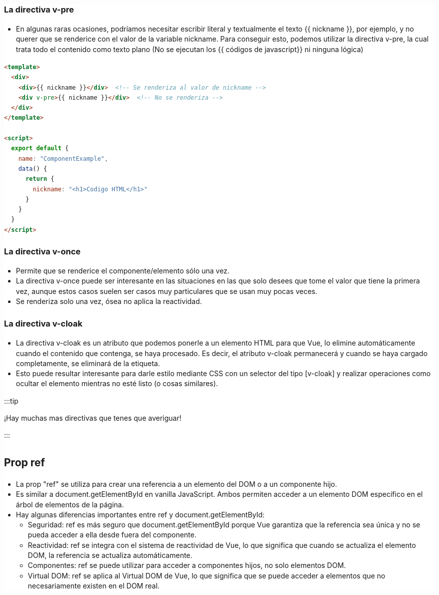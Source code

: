 ```html

```
### La directiva v-pre 
- En algunas raras ocasiones, podríamos necesitar escribir literal y textualmente el texto {{ nickname }}, por ejemplo, y no querer que se renderice con el valor de la variable nickname. Para conseguir esto, podemos utilizar la directiva v-pre, la cual trata todo el contenido como texto plano (No se ejecutan los {{ códigos de javascript}} ni ninguna lógica)

```html
<template>
  <div>
    <div>{{ nickname }}</div>  <!-- Se renderiza al valor de nickname -->
    <div v-pre>{{ nickname }}</div>  <!-- No se renderiza -->
  </div>
</template>

<script>
  export default {
    name: "ComponentExample",
    data() {
      return {
        nickname: "<h1>Codigo HTML</h1>"
      }
    }
  }
</script>

```

### La directiva v-once 

- Permite que se renderice el componente/elemento sólo una vez.
- La directiva v-once puede ser interesante en las situaciones en las que solo desees que tome el valor que tiene la primera vez, aunque estos casos suelen ser casos  muy particulares que se usan muy pocas veces.
- Se renderiza solo una vez, ósea no aplica la reactividad.

### La directiva v-cloak 
- La directiva v-cloak es un atributo que podemos ponerle a un elemento HTML para que Vue, lo elimine automáticamente cuando el contenido que contenga, se haya procesado. Es decir, el atributo v-cloak permanecerá y cuando se haya cargado completamente, se eliminará de la etiqueta.
- Esto puede resultar interesante para darle estilo mediante CSS con un selector del tipo [v-cloak] y realizar operaciones como ocultar el elemento mientras no esté listo (o cosas similares).


:::tip

¡Hay muchas mas directivas que tenes que averiguar!


:::


## Prop ref
- La prop "ref" se utiliza para crear una referencia a un elemento del DOM o a un componente hijo. 
- Es similar a  document.getElementById en vanilla JavaScript. Ambos permiten acceder a un elemento DOM específico en el árbol de elementos de la página.
- Hay algunas diferencias importantes entre ref y document.getElementById:
  - Seguridad: ref es más seguro que document.getElementById porque Vue garantiza que la referencia sea única y no se pueda acceder a ella desde fuera del componente.
  - Reactividad: ref se integra con el sistema de reactividad de Vue, lo que significa que cuando se actualiza el elemento DOM, la referencia se actualiza automáticamente.
  - Componentes: ref se puede utilizar para acceder a componentes hijos, no solo elementos DOM.
  - Virtual DOM: ref se aplica al Virtual DOM de Vue, lo que significa que se puede acceder a elementos que no necesariamente existen en el DOM real.